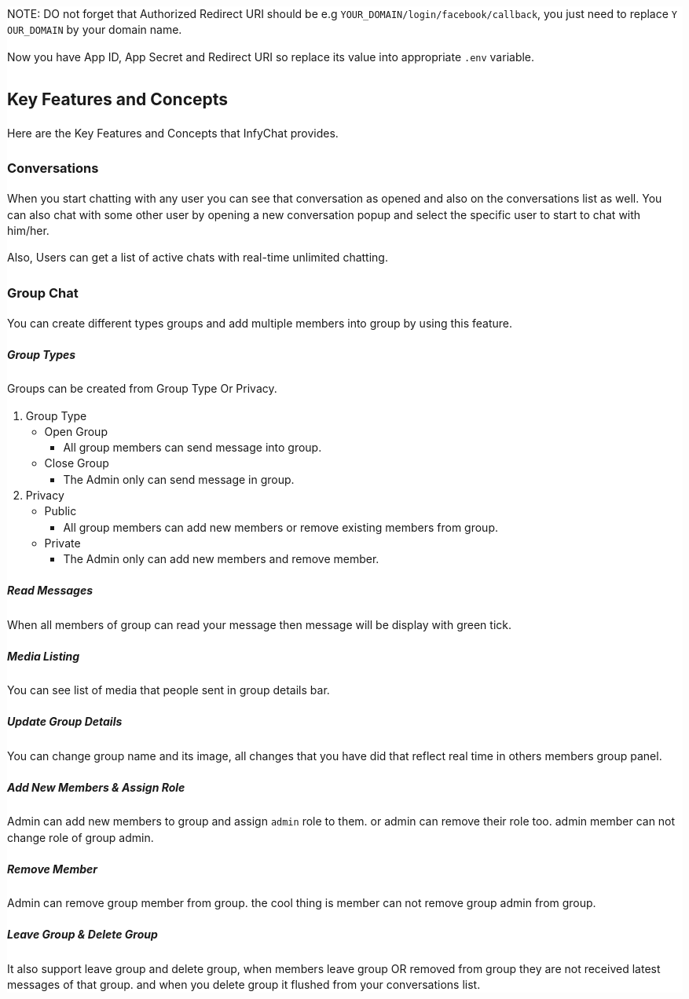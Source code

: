 NOTE: DO not forget that Authorized Redirect URI should be e.g `YOUR_DOMAIN/login/facebook/callback`, you just need to replace `YOUR_DOMAIN` by your domain name.

Now you have App ID, App Secret and Redirect URI so replace its value into appropriate `.env` variable.

## Key Features and Concepts
Here are the Key Features and Concepts that InfyChat provides.

### Conversations
 When you start chatting with any user you can see that conversation as opened and also on the conversations list as well. You can also chat with some other user by opening a new conversation popup and select the specific user to start to chat with him/her.

Also, Users can get a list of active chats with real-time unlimited chatting.

### Group Chat 
You can create different types groups and add multiple members into group by using this feature. 

##### Group Types
 
Groups can be created from Group Type Or Privacy.

 1. Group Type
    - Open Group
        - All group members can send message into group.
    - Close Group
        - The Admin only can send message in group.
 2. Privacy 
    - Public
        - All group members can add new members or remove existing members from group.
    - Private
        - The Admin only can add new members and remove member.
       
##### Read Messages
When all members of group can read your message then message will be display with green tick.

##### Media Listing
You can see list of media that people sent in group details bar.
 
##### Update Group Details
You can change group name and its image, all changes that you have did that reflect real time in others members group panel.

##### Add New Members & Assign Role
Admin can add new members to group and assign `admin` role to them. or admin can remove their role too. admin member can not change role of group admin.

##### Remove Member
Admin can remove group member from group. the cool thing is member can not remove group admin from group.

##### Leave Group & Delete Group 
It also support leave group and delete group, when members leave group OR removed from group they are not received latest messages of that group. and when you delete group it flushed from your conversations list.
        